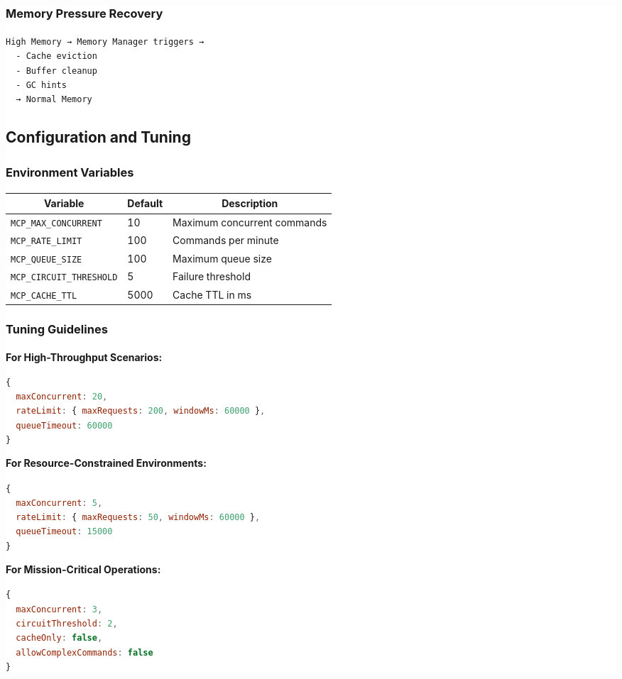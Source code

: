 ### Memory Pressure Recovery

```
High Memory → Memory Manager triggers → 
  - Cache eviction
  - Buffer cleanup
  - GC hints
  → Normal Memory
```

## Configuration and Tuning

### Environment Variables

| Variable | Default | Description |
|----------|---------|-------------|
| `MCP_MAX_CONCURRENT` | 10 | Maximum concurrent commands |
| `MCP_RATE_LIMIT` | 100 | Commands per minute |
| `MCP_QUEUE_SIZE` | 100 | Maximum queue size |
| `MCP_CIRCUIT_THRESHOLD` | 5 | Failure threshold |
| `MCP_CACHE_TTL` | 5000 | Cache TTL in ms |

### Tuning Guidelines

**For High-Throughput Scenarios:**
```javascript
{
  maxConcurrent: 20,
  rateLimit: { maxRequests: 200, windowMs: 60000 },
  queueTimeout: 60000
}
```

**For Resource-Constrained Environments:**
```javascript
{
  maxConcurrent: 5,
  rateLimit: { maxRequests: 50, windowMs: 60000 },
  queueTimeout: 15000
}
```

**For Mission-Critical Operations:**
```javascript
{
  maxConcurrent: 3,
  circuitThreshold: 2,
  cacheOnly: false,
  allowComplexCommands: false
}
```
